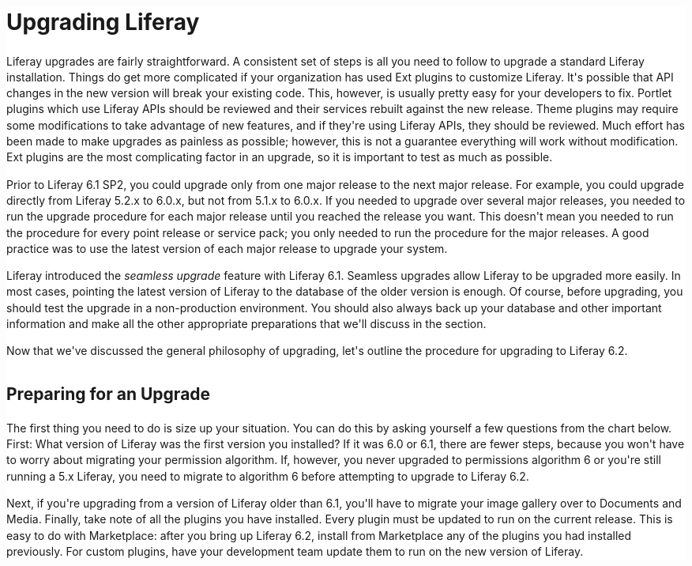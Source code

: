 # Upgrading Liferay [](id=upgrading-liferay)

Liferay upgrades are fairly straightforward. A consistent set of steps is all
you need to follow to upgrade a standard Liferay installation. Things do get
more complicated if your organization has used Ext plugins to customize Liferay.
It's possible that API changes in the new version will break your existing code.
This, however, is usually pretty easy for your developers to fix. Portlet
plugins which use Liferay APIs should be reviewed and their services rebuilt
against the new release. Theme plugins may require some modifications to take
advantage of new features, and if they're using Liferay APIs, they should be
reviewed. Much effort has been made to make upgrades as painless as possible;
however, this is not a guarantee everything will work without modification. Ext
plugins are the most complicating factor in an upgrade, so it is important to
test as much as possible.

Prior to Liferay 6.1 SP2, you could upgrade only from one major release to the
next major release. For example, you could upgrade directly from Liferay 5.2.x
to 6.0.x, but not from 5.1.x to 6.0.x. If you needed to upgrade over several
major releases, you needed to run the upgrade procedure for each major release
until you reached the release you want. This doesn't mean you needed to run the
procedure for every point release or service pack; you only needed to run the
procedure for the major releases. A good practice was to use the latest version
of each major release to upgrade your system. 

Liferay introduced the *seamless upgrade* feature with Liferay 6.1. Seamless
upgrades allow Liferay to be upgraded more easily. In most cases, pointing the
latest version of Liferay to the database of the older version is enough. Of
course, before upgrading, you should test the upgrade in a non-production
environment. You should also always back up your database and other important
information and make all the other appropriate preparations that we'll discuss
in the section.

Now that we've discussed the general philosophy of upgrading, let's outline the
procedure for upgrading to Liferay 6.2.

## Preparing for an Upgrade

The first thing you need to do is size up your situation. You can do this by
asking yourself a few questions from the chart below. First: What version of
Liferay was the first version you installed? If it was 6.0 or 6.1, there are
fewer steps, because you won't have to worry about migrating your permission
algorithm. If, however, you never upgraded to permissions algorithm 6 or you're
still running a 5.x Liferay, you need to migrate to algorithm 6 before
attempting to upgrade to Liferay 6.2. 

Next, if you're upgrading from a version of Liferay older than 6.1, you'll have
to migrate your image gallery over to Documents and Media. Finally, take note of
all the plugins you have installed. Every plugin must be updated to run on the
current release. This is easy to do with Marketplace: after you bring up
Liferay 6.2, install from Marketplace any of the plugins you had installed
previously. For custom plugins, have your development team update them to run on
the new version of Liferay. 
